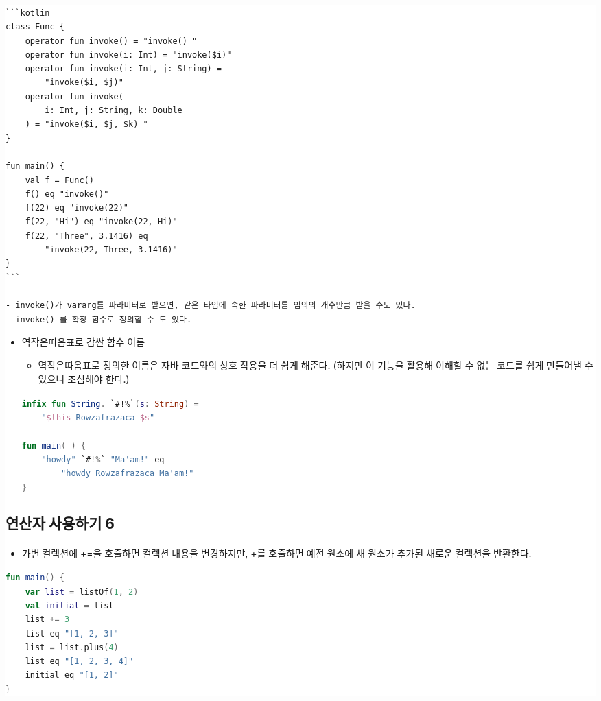     ```kotlin
    class Func {
    	operator fun invoke() = "invoke() "
    	operator fun invoke(i: Int) = "invoke($i)"
    	operator fun invoke(i: Int, j: String) =
    		"invoke($i, $j)"
    	operator fun invoke(
    		i: Int, j: String, k: Double
    	) = "invoke($i, $j, $k) "
    }
    
    fun main() {
    	val f = Func()
    	f() eq "invoke()"
    	f(22) eq "invoke(22)"
    	f(22, "Hi") eq "invoke(22, Hi)"
    	f(22, "Three", 3.1416) eq
    		"invoke(22, Three, 3.1416)"
    }
    ```
    
    - invoke()가 vararg를 파라미터로 받으면, 같은 타입에 속한 파라미터를 임의의 개수만큼 받을 수도 있다.
    - invoke() 를 확장 함수로 정의할 수 도 있다.

- 역작은따옴표로 감싼 함수 이름
    - 역작은따옴표로 정의한 이름은 자바 코드와의 상호 작용을 더 쉽게 해준다.
    (하지만 이 기능을 활용해 이해할 수 없는 코드를 쉽게 만들어낼 수 있으니 조심해야 한다.)
    
    ```kotlin
    infix fun String. `#!%`(s: String) =
    	"$this Rowzafrazaca $s"
    	
    fun main( ) {
    	"howdy" `#!%` "Ma'am!" eq
    		"howdy Rowzafrazaca Ma'am!"
    }
    ```
    

## 연산자 사용하기 6

- 가변 컬렉션에 +=을 호출하면 컬렉션 내용을 변경하지만, +를 호출하면 예전 원소에 새 원소가 추가된 새로운 컬렉션을 반환한다.

```kotlin
fun main() {
	var list = listOf(1, 2)
	val initial = list
	list += 3
	list eq "[1, 2, 3]"
	list = list.plus(4)
	list eq "[1, 2, 3, 4]"
	initial eq "[1, 2]"
}
```

